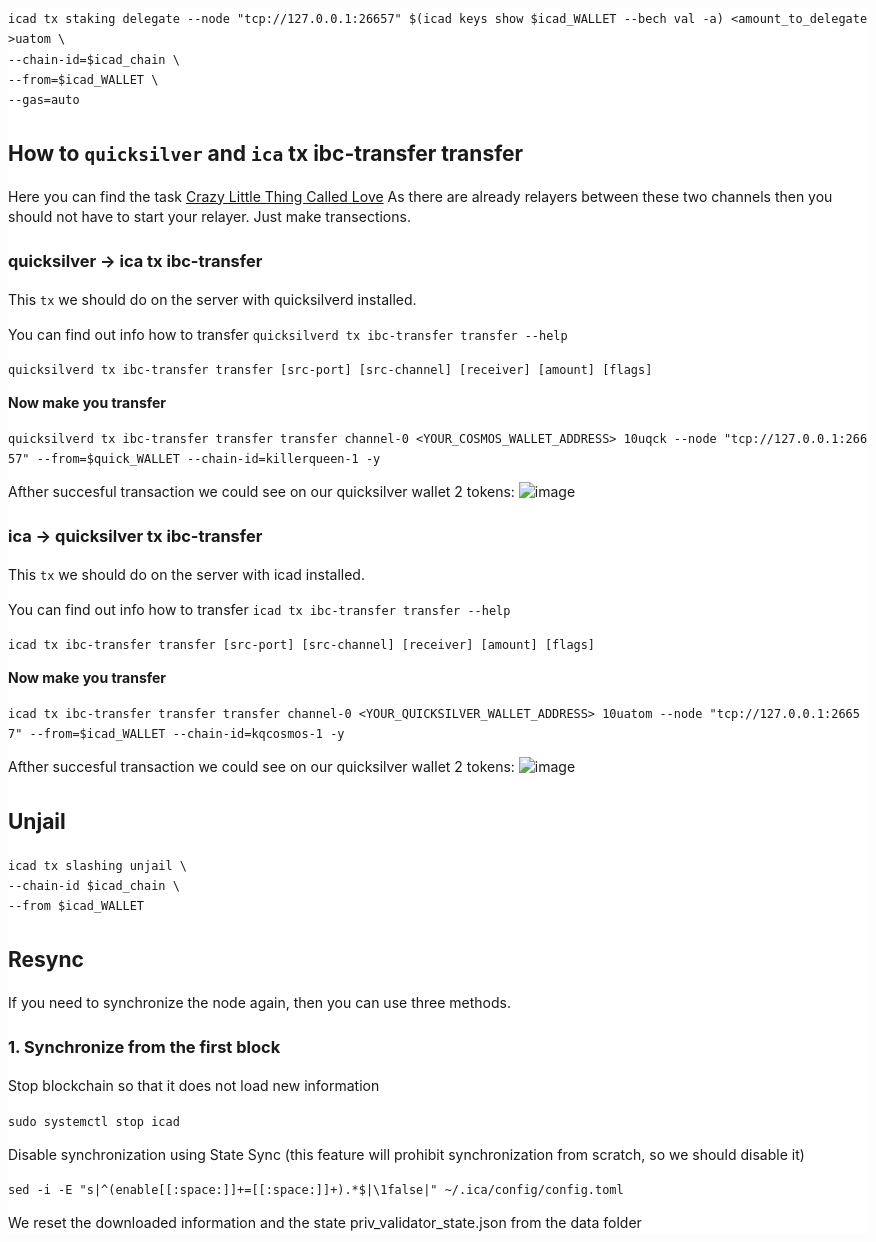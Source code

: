 ```
icad tx staking delegate --node "tcp://127.0.0.1:26657" $(icad keys show $icad_WALLET --bech val -a) <amount_to_delegate>uatom \
--chain-id=$icad_chain \
--from=$icad_WALLET \
--gas=auto
```
## How to `quicksilver` and `ica` tx ibc-transfer transfer
Here you can find the task [Crazy Little Thing Called Love](https://github.com/ingenuity-build/testnets/blob/main/killerqueen/VALIDATOR_TASKS.md)
As there are already relayers between these two channels then you should not have to start your relayer. Just make transections.
### quicksilver -> ica tx ibc-transfer
This `tx` we should do on the server with quicksilverd installed.

You can find out info how to transfer `quicksilverd tx ibc-transfer transfer --help`
```
quicksilverd tx ibc-transfer transfer [src-port] [src-channel] [receiver] [amount] [flags]
```
**Now make you transfer**
```
quicksilverd tx ibc-transfer transfer transfer channel-0 <YOUR_COSMOS_WALLET_ADDRESS> 10uqck --node "tcp://127.0.0.1:26657" --from=$quick_WALLET --chain-id=killerqueen-1 -y
```
Afther succesful transaction we could see on our quicksilver wallet 2 tokens:
![image](https://user-images.githubusercontent.com/30211801/175817233-2dcf3896-164c-4f45-8d92-a571aea0d1fe.png)

### ica -> quicksilver tx ibc-transfer
This `tx` we should do on the server with icad installed.

You can find out info how to transfer `icad tx ibc-transfer transfer --help`
```
icad tx ibc-transfer transfer [src-port] [src-channel] [receiver] [amount] [flags]
```
**Now make you transfer**
```
icad tx ibc-transfer transfer transfer channel-0 <YOUR_QUICKSILVER_WALLET_ADDRESS> 10uatom --node "tcp://127.0.0.1:26657" --from=$icad_WALLET --chain-id=kqcosmos-1 -y
```
Afther succesful transaction we could see on our quicksilver wallet 2 tokens:
![image](https://user-images.githubusercontent.com/30211801/175816634-63feeab7-787c-4bd6-a575-9668f2efeff4.png)

## Unjail
```
icad tx slashing unjail \
--chain-id $icad_chain \
--from $icad_WALLET
```
## Resync
If you need to synchronize the node again, then you can use three methods.
### 1. Synchronize from the first block
Stop blockchain so that it does not load new information
```
sudo systemctl stop icad
```
Disable synchronization using State Sync (this feature will prohibit synchronization from scratch, so we should disable it)
```
sed -i -E "s|^(enable[[:space:]]+=[[:space:]]+).*$|\1false|" ~/.ica/config/config.toml
```
We reset the downloaded information and the state priv_validator_state.json from the data folder
```
```